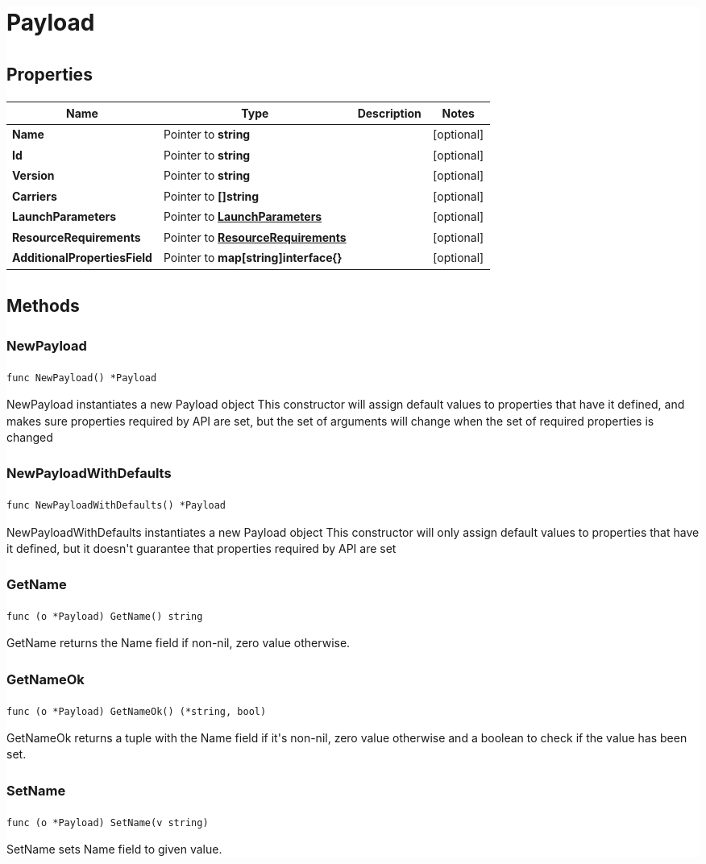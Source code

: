 # Payload

## Properties

Name | Type | Description | Notes
------------ | ------------- | ------------- | -------------
**Name** | Pointer to **string** |  | [optional] 
**Id** | Pointer to **string** |  | [optional] 
**Version** | Pointer to **string** |  | [optional] 
**Carriers** | Pointer to **[]string** |  | [optional] 
**LaunchParameters** | Pointer to [**LaunchParameters**](LaunchParameters.md) |  | [optional] 
**ResourceRequirements** | Pointer to [**ResourceRequirements**](ResourceRequirements.md) |  | [optional] 
**AdditionalPropertiesField** | Pointer to **map[string]interface{}** |  | [optional] 

## Methods

### NewPayload

`func NewPayload() *Payload`

NewPayload instantiates a new Payload object
This constructor will assign default values to properties that have it defined,
and makes sure properties required by API are set, but the set of arguments
will change when the set of required properties is changed

### NewPayloadWithDefaults

`func NewPayloadWithDefaults() *Payload`

NewPayloadWithDefaults instantiates a new Payload object
This constructor will only assign default values to properties that have it defined,
but it doesn't guarantee that properties required by API are set

### GetName

`func (o *Payload) GetName() string`

GetName returns the Name field if non-nil, zero value otherwise.

### GetNameOk

`func (o *Payload) GetNameOk() (*string, bool)`

GetNameOk returns a tuple with the Name field if it's non-nil, zero value otherwise
and a boolean to check if the value has been set.

### SetName

`func (o *Payload) SetName(v string)`

SetName sets Name field to given value.
